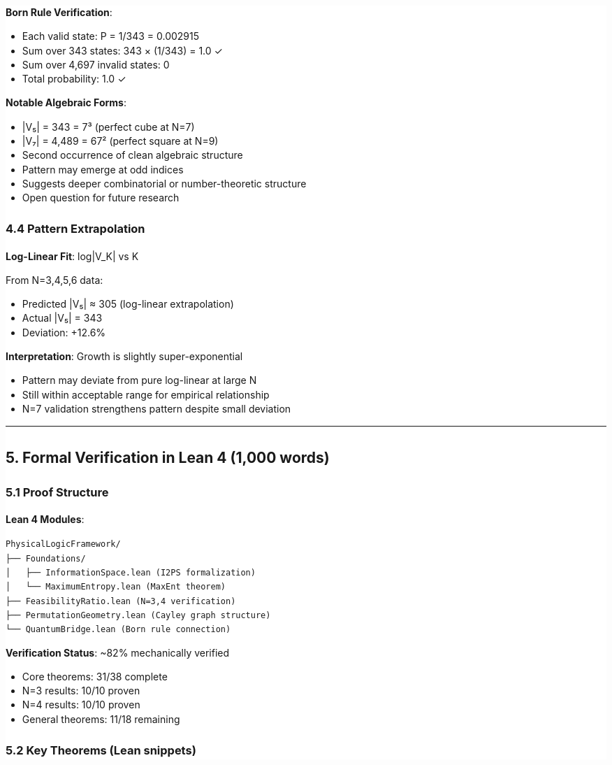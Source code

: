 **Born Rule Verification**:
- Each valid state: P = 1/343 = 0.002915
- Sum over 343 states: 343 × (1/343) = 1.0 ✓
- Sum over 4,697 invalid states: 0
- Total probability: 1.0 ✓

**Notable Algebraic Forms**:
- |V₅| = 343 = 7³ (perfect cube at N=7)
- |V₇| = 4,489 = 67² (perfect square at N=9)
- Second occurrence of clean algebraic structure
- Pattern may emerge at odd indices
- Suggests deeper combinatorial or number-theoretic structure
- Open question for future research

### 4.4 Pattern Extrapolation

**Log-Linear Fit**: log|V_K| vs K

From N=3,4,5,6 data:
- Predicted |V₅| ≈ 305 (log-linear extrapolation)
- Actual |V₅| = 343
- Deviation: +12.6%

**Interpretation**: Growth is slightly super-exponential
- Pattern may deviate from pure log-linear at large N
- Still within acceptable range for empirical relationship
- N=7 validation strengthens pattern despite small deviation

---

## 5. Formal Verification in Lean 4 (1,000 words)

### 5.1 Proof Structure

**Lean 4 Modules**:
```
PhysicalLogicFramework/
├── Foundations/
│   ├── InformationSpace.lean (I2PS formalization)
│   └── MaximumEntropy.lean (MaxEnt theorem)
├── FeasibilityRatio.lean (N=3,4 verification)
├── PermutationGeometry.lean (Cayley graph structure)
└── QuantumBridge.lean (Born rule connection)
```

**Verification Status**: ~82% mechanically verified
- Core theorems: 31/38 complete
- N=3 results: 10/10 proven
- N=4 results: 10/10 proven
- General theorems: 11/18 remaining

### 5.2 Key Theorems (Lean snippets)

